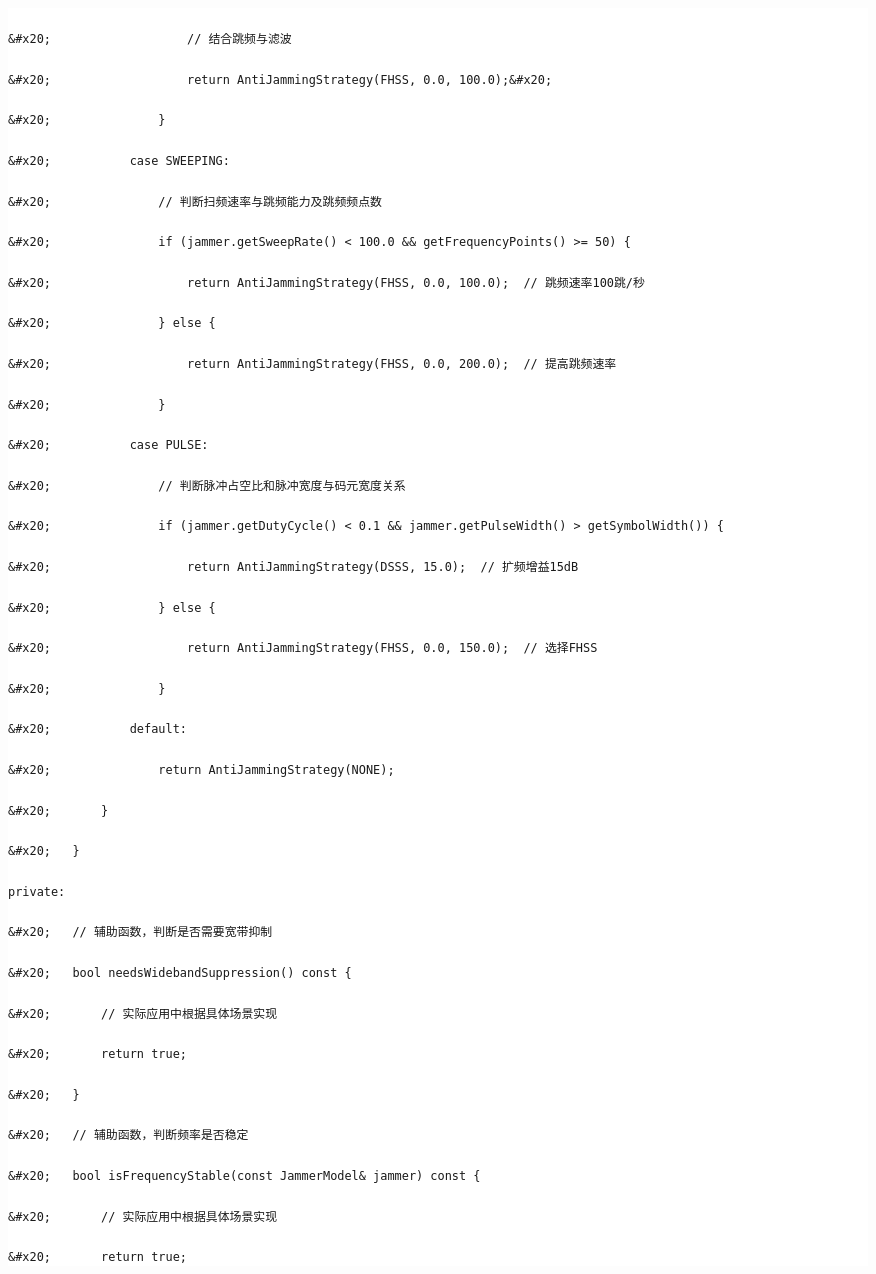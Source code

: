 ```

&#x20;                   // 结合跳频与滤波

&#x20;                   return AntiJammingStrategy(FHSS, 0.0, 100.0);&#x20;

&#x20;               }

&#x20;           case SWEEPING:

&#x20;               // 判断扫频速率与跳频能力及跳频频点数

&#x20;               if (jammer.getSweepRate() < 100.0 && getFrequencyPoints() >= 50) {

&#x20;                   return AntiJammingStrategy(FHSS, 0.0, 100.0);  // 跳频速率100跳/秒

&#x20;               } else {

&#x20;                   return AntiJammingStrategy(FHSS, 0.0, 200.0);  // 提高跳频速率

&#x20;               }

&#x20;           case PULSE:

&#x20;               // 判断脉冲占空比和脉冲宽度与码元宽度关系

&#x20;               if (jammer.getDutyCycle() < 0.1 && jammer.getPulseWidth() > getSymbolWidth()) {

&#x20;                   return AntiJammingStrategy(DSSS, 15.0);  // 扩频增益15dB

&#x20;               } else {

&#x20;                   return AntiJammingStrategy(FHSS, 0.0, 150.0);  // 选择FHSS

&#x20;               }

&#x20;           default:

&#x20;               return AntiJammingStrategy(NONE);

&#x20;       }

&#x20;   }

private:

&#x20;   // 辅助函数，判断是否需要宽带抑制

&#x20;   bool needsWidebandSuppression() const {

&#x20;       // 实际应用中根据具体场景实现

&#x20;       return true;

&#x20;   }

&#x20;   // 辅助函数，判断频率是否稳定

&#x20;   bool isFrequencyStable(const JammerModel& jammer) const {

&#x20;       // 实际应用中根据具体场景实现

&#x20;       return true;
```